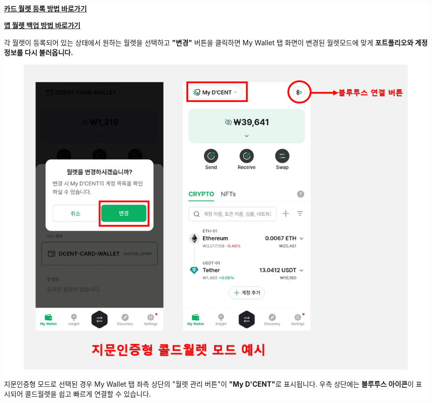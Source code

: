 [**카드 월렛 등록 방법 바로가기**](../card-wallet/intro/set-up-your-all-in-one-wallet.md)

[**앱 월렛 백업 방법 바로가기**](mobile-app-setting-menu/mobile-app-dcent-walletmode/software-wallet.md)



각 월렛이 등록되어 있는 상태에서 원하는 월렛을 선택하고 **"변경"** 버튼을 클릭하면 My Wallet 탭 화면이 변경된 월렛모드에 맞게 **포트폴리오와 계정 정보를 다시 불러옵니다.**

<div align="left"><figure><img src="../.gitbook/assets/멀티월렛-kor04 (1).png" alt=""><figcaption></figcaption></figure></div>

지문인증형 모드로 선택된 경우 My Wallet 탭 좌측 상단의 "월렛 관리 버튼"이 **"My D'CENT"**&#xB85C; 표시됩니다. 우측 상단에는 **블루투스 아이콘**이 표시되어 콜드월렛을 쉽고 빠르게 연결할 수 있습니다.
